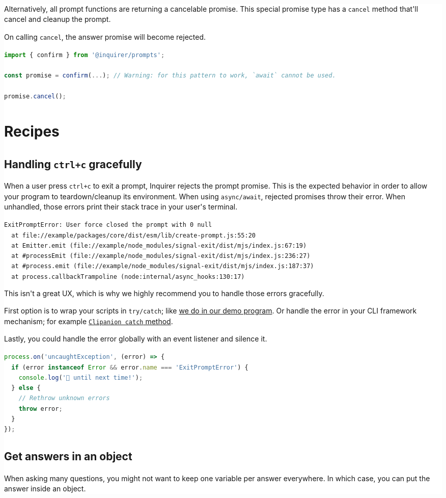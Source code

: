 Alternatively, all prompt functions are returning a cancelable promise. This special promise type has a `cancel` method that'll cancel and cleanup the prompt.

On calling `cancel`, the answer promise will become rejected.

```js
import { confirm } from '@inquirer/prompts';

const promise = confirm(...); // Warning: for this pattern to work, `await` cannot be used.

promise.cancel();
```

# Recipes

## Handling `ctrl+c` gracefully

When a user press `ctrl+c` to exit a prompt, Inquirer rejects the prompt promise. This is the expected behavior in order to allow your program to teardown/cleanup its environment. When using `async/await`, rejected promises throw their error. When unhandled, those errors print their stack trace in your user's terminal.

```
ExitPromptError: User force closed the prompt with 0 null
  at file://example/packages/core/dist/esm/lib/create-prompt.js:55:20
  at Emitter.emit (file://example/node_modules/signal-exit/dist/mjs/index.js:67:19)
  at #processEmit (file://example/node_modules/signal-exit/dist/mjs/index.js:236:27)
  at #process.emit (file://example/node_modules/signal-exit/dist/mjs/index.js:187:37)
  at process.callbackTrampoline (node:internal/async_hooks:130:17)
```

This isn't a great UX, which is why we highly recommend you to handle those errors gracefully.

First option is to wrap your scripts in `try/catch`; like [we do in our demo program](https://github.com/SBoudrias/Inquirer.js/blob/649e78147cbb6390a162ff842d4b21d53a233472/packages/demo/src/index.ts#L89-L95). Or handle the error in your CLI framework mechanism; for example [`Clipanion catch` method](https://mael.dev/clipanion/docs/errors#custom-error-handling).

Lastly, you could handle the error globally with an event listener and silence it.

```ts
process.on('uncaughtException', (error) => {
  if (error instanceof Error && error.name === 'ExitPromptError') {
    console.log('👋 until next time!');
  } else {
    // Rethrow unknown errors
    throw error;
  }
});
```

## Get answers in an object

When asking many questions, you might not want to keep one variable per answer everywhere. In which case, you can put the answer inside an object.
